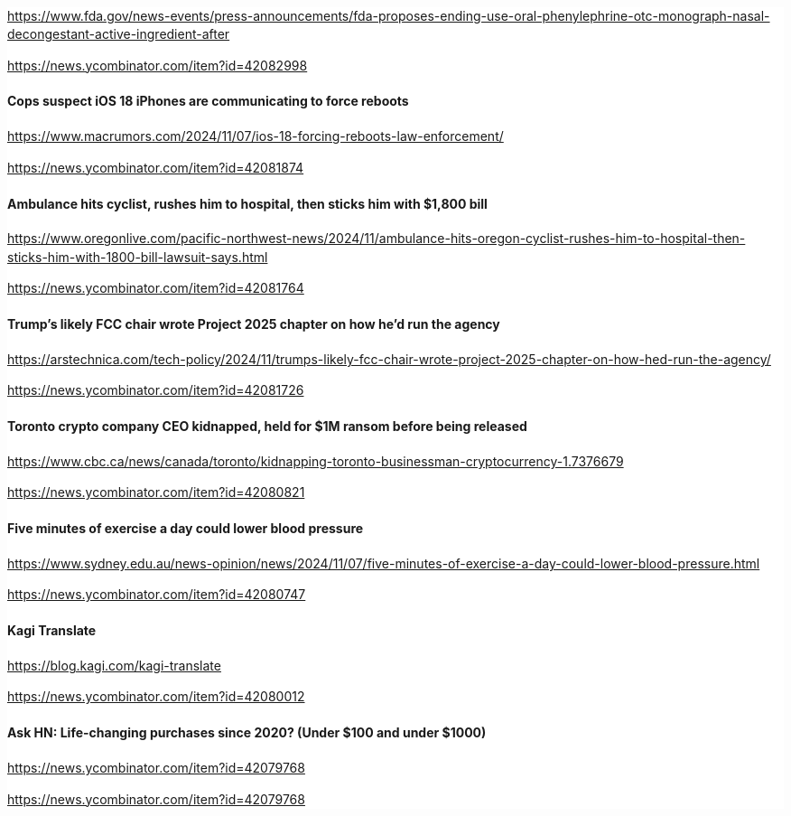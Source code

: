 <span style="color: blue!80!green"><https://www.fda.gov/news-events/press-announcements/fda-proposes-ending-use-oral-phenylephrine-otc-monograph-nasal-decongestant-active-ingredient-after></span>

<span style="color: black!50"><https://news.ycombinator.com/item?id=42082998></span>

#### Cops suspect iOS 18 iPhones are communicating to force reboots

<span style="color: blue!80!green"><https://www.macrumors.com/2024/11/07/ios-18-forcing-reboots-law-enforcement/></span>

<span style="color: black!50"><https://news.ycombinator.com/item?id=42081874></span>

#### Ambulance hits cyclist, rushes him to hospital, then sticks him with \$1,800 bill

<span style="color: blue!80!green"><https://www.oregonlive.com/pacific-northwest-news/2024/11/ambulance-hits-oregon-cyclist-rushes-him-to-hospital-then-sticks-him-with-1800-bill-lawsuit-says.html></span>

<span style="color: black!50"><https://news.ycombinator.com/item?id=42081764></span>

#### Trump’s likely FCC chair wrote Project 2025 chapter on how he’d run the agency

<span style="color: blue!80!green"><https://arstechnica.com/tech-policy/2024/11/trumps-likely-fcc-chair-wrote-project-2025-chapter-on-how-hed-run-the-agency/></span>

<span style="color: black!50"><https://news.ycombinator.com/item?id=42081726></span>

#### Toronto crypto company CEO kidnapped, held for \$1M ransom before being released

<span style="color: blue!80!green"><https://www.cbc.ca/news/canada/toronto/kidnapping-toronto-businessman-cryptocurrency-1.7376679></span>

<span style="color: black!50"><https://news.ycombinator.com/item?id=42080821></span>

#### Five minutes of exercise a day could lower blood pressure

<span style="color: blue!80!green"><https://www.sydney.edu.au/news-opinion/news/2024/11/07/five-minutes-of-exercise-a-day-could-lower-blood-pressure.html></span>

<span style="color: black!50"><https://news.ycombinator.com/item?id=42080747></span>

#### Kagi Translate

<span style="color: blue!80!green"><https://blog.kagi.com/kagi-translate></span>

<span style="color: black!50"><https://news.ycombinator.com/item?id=42080012></span>

#### Ask HN: Life-changing purchases since 2020? (Under \$100 and under \$1000)

<span style="color: blue!80!green"><https://news.ycombinator.com/item?id=42079768></span>

<span style="color: black!50"><https://news.ycombinator.com/item?id=42079768></span>
